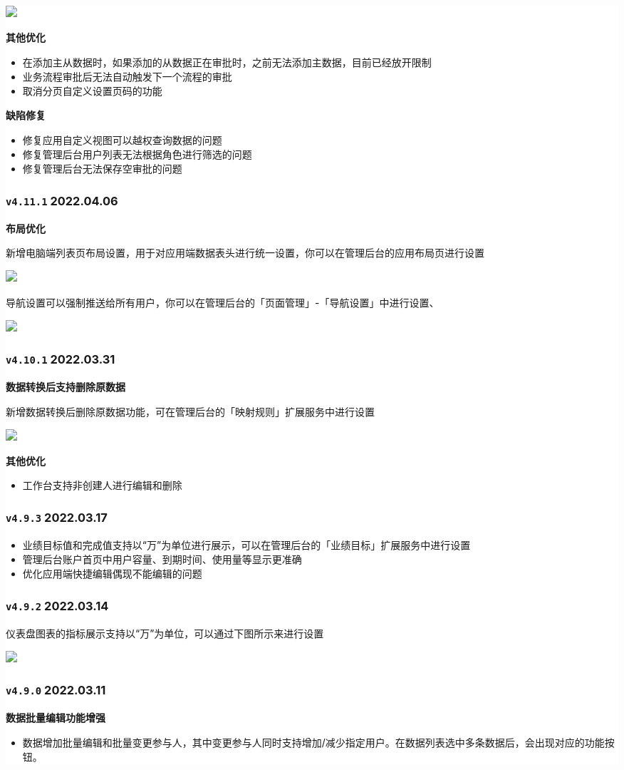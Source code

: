 ![](//swstatic.saleswork.cn/docs/changelog/2023/psa-changelog-2021-023.png)

**其他优化**

* 在添加主从数据时，如果添加的从数据正在审批时，之前无法添加主数据，目前已经放开限制
* 业务流程审批后无法自动触发下一个流程的审批
* 取消分页自定义设置页码的功能

**缺陷修复**

* 修复应用自定义视图可以越权查询数据的问题
* 修复管理后台用户列表无法根据角色进行筛选的问题
* 修复管理后台无法保存空审批的问题

### `v4.11.1` 2022.04.06

**布局优化**

新增电脑端列表页布局设置，用于对应用端数据表头进行统一设置，你可以在管理后台的应用布局页进行设置

![](//swstatic.saleswork.cn/docs/changelog/2023/psa-changelog-2021-024.png)

导航设置可以强制推送给所有用户，你可以在管理后台的「页面管理」-「导航设置」中进行设置、

![](//swstatic.saleswork.cn/docs/changelog/2023/psa-changelog-2021-025.png)

### `v4.10.1` 2022.03.31

**数据转换后支持删除原数据**

新增数据转换后删除原数据功能，可在管理后台的「映射规则」扩展服务中进行设置

![](//swstatic.saleswork.cn/docs/changelog/2023/psa-changelog-2021-026.png)

**其他优化**

* 工作台支持非创建人进行编辑和删除

### `v4.9.3` 2022.03.17

* 业绩目标值和完成值支持以“万”为单位进行展示，可以在管理后台的「业绩目标」扩展服务中进行设置
* 管理后台账户首页中用户容量、到期时间、使用量等显示更准确
* 优化应用端快捷编辑偶现不能编辑的问题

### `v4.9.2` 2022.03.14

仪表盘图表的指标展示支持以“万”为单位，可以通过下图所示来进行设置

![](//swstatic.saleswork.cn/docs/changelog/2023/psa-changelog-2021-027.png)

### `v4.9.0` 2022.03.11

**数据批量编辑功能增强**

* 数据增加批量编辑和批量变更参与人，其中变更参与人同时支持增加/减少指定用户。在数据列表选中多条数据后，会出现对应的功能按钮。
